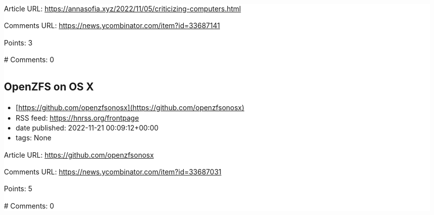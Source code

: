 <p>Article URL: <a href="https://annasofia.xyz/2022/11/05/criticizing-computers.html">https://annasofia.xyz/2022/11/05/criticizing-computers.html</a></p>
<p>Comments URL: <a href="https://news.ycombinator.com/item?id=33687141">https://news.ycombinator.com/item?id=33687141</a></p>
<p>Points: 3</p>
<p># Comments: 0</p>

## OpenZFS on OS X
 - [https://github.com/openzfsonosx](https://github.com/openzfsonosx)
 - RSS feed: https://hnrss.org/frontpage
 - date published: 2022-11-21 00:09:12+00:00
 - tags: None

<p>Article URL: <a href="https://github.com/openzfsonosx">https://github.com/openzfsonosx</a></p>
<p>Comments URL: <a href="https://news.ycombinator.com/item?id=33687031">https://news.ycombinator.com/item?id=33687031</a></p>
<p>Points: 5</p>
<p># Comments: 0</p>
